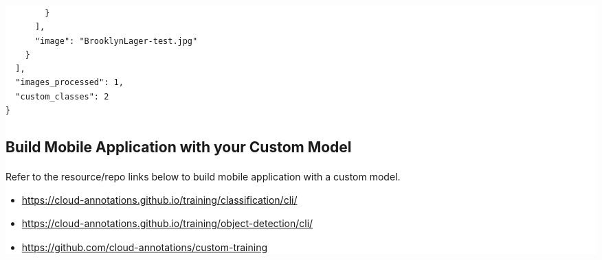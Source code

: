             }
          ],
          "image": "BrooklynLager-test.jpg"
        }
      ],
      "images_processed": 1,
      "custom_classes": 2
    }


## Build Mobile Application with your Custom Model

Refer to the resource/repo links below to build mobile application with a custom model.

* https://cloud-annotations.github.io/training/classification/cli/

* https://cloud-annotations.github.io/training/object-detection/cli/

* https://github.com/cloud-annotations/custom-training

































